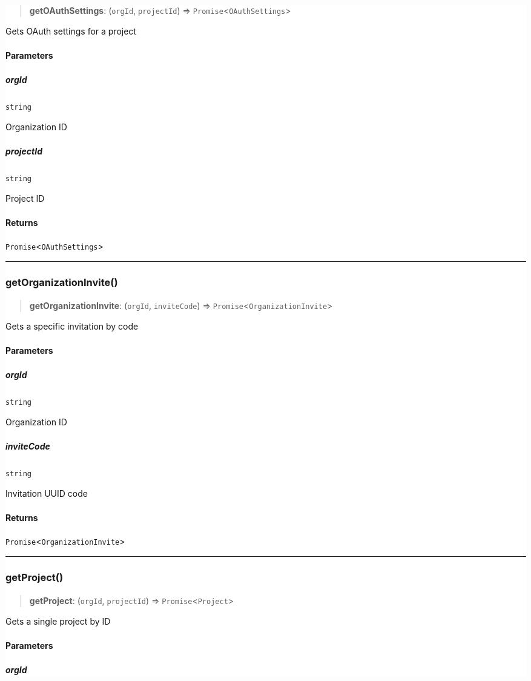 > **getOAuthSettings**: (`orgId`, `projectId`) => `Promise`\<`OAuthSettings`\>

Gets OAuth settings for a project

#### Parameters

##### orgId

`string`

Organization ID

##### projectId

`string`

Project ID

#### Returns

`Promise`\<`OAuthSettings`\>

***

### getOrganizationInvite()

> **getOrganizationInvite**: (`orgId`, `inviteCode`) => `Promise`\<`OrganizationInvite`\>

Gets a specific invitation by code

#### Parameters

##### orgId

`string`

Organization ID

##### inviteCode

`string`

Invitation UUID code

#### Returns

`Promise`\<`OrganizationInvite`\>

***

### getProject()

> **getProject**: (`orgId`, `projectId`) => `Promise`\<`Project`\>

Gets a single project by ID

#### Parameters

##### orgId
